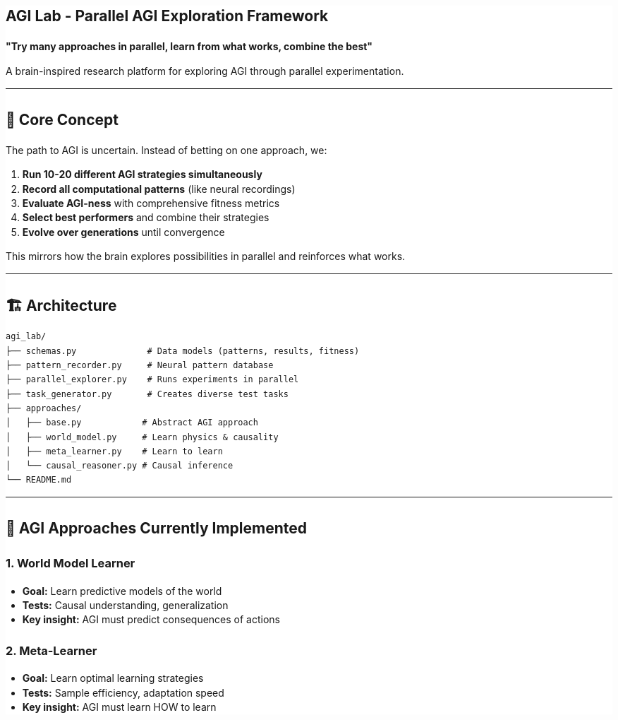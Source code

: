 ## AGI Lab - Parallel AGI Exploration Framework

**"Try many approaches in parallel, learn from what works, combine the best"**

A brain-inspired research platform for exploring AGI through parallel experimentation.

---

## 🧠 Core Concept

The path to AGI is uncertain. Instead of betting on one approach, we:

1. **Run 10-20 different AGI strategies simultaneously**
2. **Record all computational patterns** (like neural recordings)
3. **Evaluate AGI-ness** with comprehensive fitness metrics
4. **Select best performers** and combine their strategies
5. **Evolve over generations** until convergence

This mirrors how the brain explores possibilities in parallel and reinforces what works.

---

## 🏗️ Architecture

```
agi_lab/
├── schemas.py              # Data models (patterns, results, fitness)
├── pattern_recorder.py     # Neural pattern database
├── parallel_explorer.py    # Runs experiments in parallel
├── task_generator.py       # Creates diverse test tasks
├── approaches/
│   ├── base.py            # Abstract AGI approach
│   ├── world_model.py     # Learn physics & causality
│   ├── meta_learner.py    # Learn to learn
│   └── causal_reasoner.py # Causal inference
└── README.md
```

---

## 🎯 AGI Approaches Currently Implemented

### 1. World Model Learner
- **Goal:** Learn predictive models of the world
- **Tests:** Causal understanding, generalization
- **Key insight:** AGI must predict consequences of actions

### 2. Meta-Learner
- **Goal:** Learn optimal learning strategies
- **Tests:** Sample efficiency, adaptation speed
- **Key insight:** AGI must learn HOW to learn
